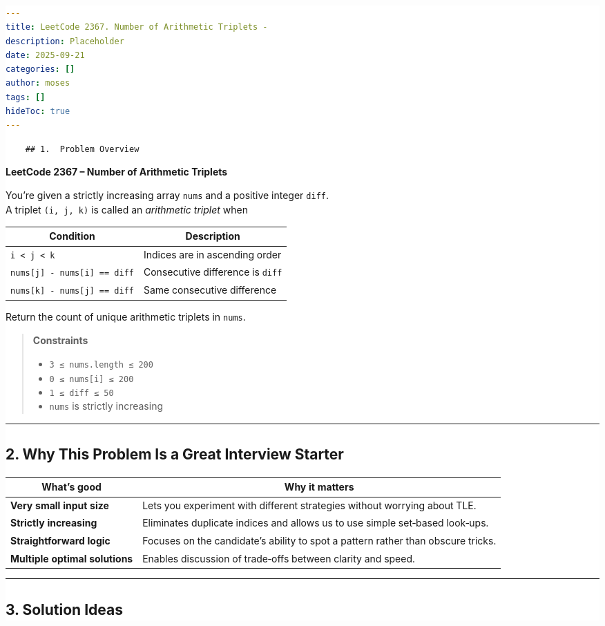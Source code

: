 ```yaml
---
title: LeetCode 2367. Number of Arithmetic Triplets - 
description: Placeholder
date: 2025-09-21
categories: []
author: moses
tags: []
hideToc: true
---
```

        ## 1.  Problem Overview  

**LeetCode 2367 – Number of Arithmetic Triplets**  

You’re given a strictly increasing array `nums` and a positive integer `diff`.  
A triplet `(i, j, k)` is called an *arithmetic triplet* when

| Condition | Description |
|-----------|-------------|
| `i < j < k` | Indices are in ascending order |
| `nums[j] - nums[i] == diff` | Consecutive difference is `diff` |
| `nums[k] - nums[j] == diff` | Same consecutive difference |

Return the count of unique arithmetic triplets in `nums`.

> **Constraints**  
> * `3 ≤ nums.length ≤ 200`  
> * `0 ≤ nums[i] ≤ 200`  
> * `1 ≤ diff ≤ 50`  
> * `nums` is strictly increasing

---

## 2.  Why This Problem Is a Great Interview Starter  

| What’s good | Why it matters |
|-------------|----------------|
| **Very small input size** | Lets you experiment with different strategies without worrying about TLE. |
| **Strictly increasing** | Eliminates duplicate indices and allows us to use simple set‑based look‑ups. |
| **Straightforward logic** | Focuses on the candidate’s ability to spot a pattern rather than obscure tricks. |
| **Multiple optimal solutions** | Enables discussion of trade‑offs between clarity and speed. |

---

## 3.  Solution Ideas
